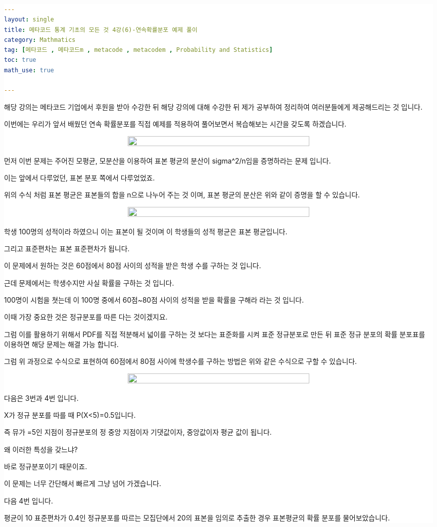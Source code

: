 ```yaml
---
layout: single
title: 메타코드 통계 기초의 모든 것 4강(6)-연속확률분포 예제 풀이
category: Mathmatics
tag: [메타코드 , 메타코드m , metacode , metacodem , Probability and Statistics]
toc: true
math_use: true

---
```


해당 강의는 메타코드 기업에서 후원을 받아 수강한 뒤 해당 강의에 대해 수강한 뒤 제가 공부하여 정리하여 여러분들에게 제공해드리는 것 입니다.

이번에는 우리가 앞서 배웠던 연속 확률분포를 직접 예제를 적용하여 풀어보면서 복습해보는 시간을 갖도록 하겠습니다.

<p align="center"><img src="https://github.com/jusunglee-ai/jusunglee-ai.github.io/assets/125032849/7ad133ae-6b9c-4686-8439-8bae5144f76f" width="65%" height="65%"></p>

먼저 이번 문제는 주어진 모평균, 모분산을 이용하여 표본 평균의 분산이 sigma^2/n임을 증명하라는 문제 입니다.

이는 앞에서 다루었던, 표본 분포 쪽에서 다루었었죠.

위의 수식 처럼 표본 평균은 표본들의 합을 n으로 나누어 주는 것 이며, 표본 평균의 분산은 위와 같이 증명을 할 수 있습니다.

<p align="center"><img src="https://github.com/jusunglee-ai/jusunglee-ai.github.io/assets/125032849/7f94043c-0bba-4fae-a22d-96f0f4ed0173" width="65%" height="65%"></p>

학생 100명의 성적이라 하였으니 이는 표본이 될 것이며 이 학생들의 성적 평균은 표본 평균입니다.

그리고 표준편차는 표본 표준편차가 됩니다.

이 문제에서 원하는 것은 60점에서 80점 사이의 성적을 받은 학생 수를 구하는 것 입니다.

근데 문제에서는 학생수지만 사실 확률을 구하는 것 입니다.

100명이 시험을 쳣는데 이 100명 중에서 60점~80점 사이의 성적을 받을 확률을 구해라 라는 것 입니다.

이때 가장 중요한 것은 정규분포를 따른 다는 것이겠지요.

그럼 이를 활용하기 위해서 PDF를 직접 적분해서 넓이를 구하는 것 보다는 표준화를 시켜 표준 정규분포로 만든 뒤 표준 정규 분포의 확률 분포표를 이용하면 해당 문제는 해결 가능 합니다.

그럼 위 과정으로 수식으로 표현하여 60점에서 80점 사이에 학생수를 구하는 방법은 위와 같은 수식으로 구할 수 있습니다.

<p align="center"><img src="https://github.com/jusunglee-ai/jusunglee-ai.github.io/assets/125032849/a4ca6847-ea8c-4a99-b1b3-bb9657367a10" width="65%" height="65%"></p>

다음은 3번과 4번 입니다.

X가 정규 분포를 따를 때 P(X<5)=0.5입니다.

즉 뮤가 =5인 지점이 정규분포의 정 중앙 지점이자 기댓값이자, 중앙값이자 평균 값이 됩니다.

왜 이러한 특성을 갖느냐?

바로 정규분포이기 때문이죠.

이 문제는 너무 간단해서 빠르게 그냥 넘어 가겠습니다.

다음 4번 입니다.

평균이 10 표준편차가 0.4인 정규분포를 따르는 모집단에서 20의 표본을 임의로 추출한 경우 표본평균의 확률 분포를 물어보았습니다.
